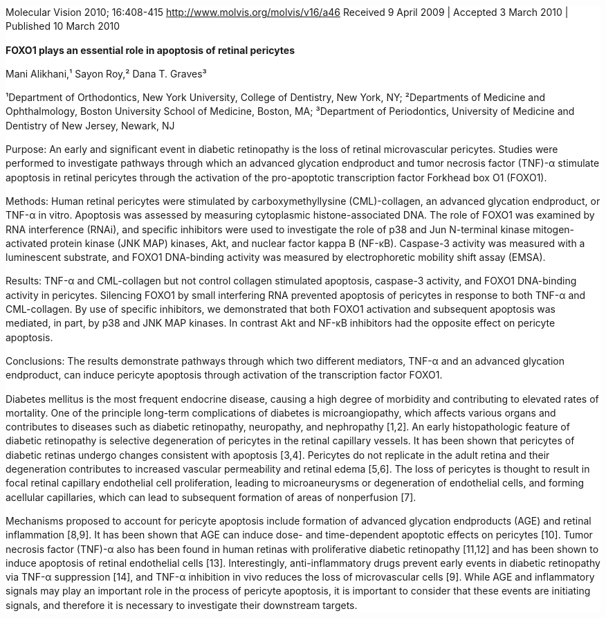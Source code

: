 
Molecular Vision 2010; 16:408-415 <http://www.molvis.org/molvis/v16/a46>
Received 9 April 2009 | Accepted 3 March 2010 | Published 10 March 2010

**FOXO1 plays an essential role in apoptosis of retinal pericytes**

Mani Alikhani,¹ Sayon Roy,² Dana T. Graves³

¹Department of Orthodontics, New York University, College of Dentistry, New York, NY; ²Departments of Medicine and Ophthalmology, Boston University School of Medicine, Boston, MA; ³Department of Periodontics, University of Medicine and Dentistry of New Jersey, Newark, NJ

Purpose: An early and significant event in diabetic retinopathy is the loss of retinal microvascular pericytes. Studies were performed to investigate pathways through which an advanced glycation endproduct and tumor necrosis factor (TNF)-α stimulate apoptosis in retinal pericytes through the activation of the pro-apoptotic transcription factor Forkhead box O1 (FOXO1).

Methods: Human retinal pericytes were stimulated by carboxymethyllysine (CML)-collagen, an advanced glycation endproduct, or TNF-α in vitro. Apoptosis was assessed by measuring cytoplasmic histone-associated DNA. The role of FOXO1 was examined by RNA interference (RNAi), and specific inhibitors were used to investigate the role of p38 and Jun N-terminal kinase mitogen-activated protein kinase (JNK MAP) kinases, Akt, and nuclear factor kappa B (NF-κB). Caspase-3 activity was measured with a luminescent substrate, and FOXO1 DNA-binding activity was measured by electrophoretic mobility shift assay (EMSA).

Results: TNF-α and CML-collagen but not control collagen stimulated apoptosis, caspase-3 activity, and FOXO1 DNA-binding activity in pericytes. Silencing FOXO1 by small interfering RNA prevented apoptosis of pericytes in response to both TNF-α and CML-collagen. By use of specific inhibitors, we demonstrated that both FOXO1 activation and subsequent apoptosis was mediated, in part, by p38 and JNK MAP kinases. In contrast Akt and NF-κB inhibitors had the opposite effect on pericyte apoptosis.

Conclusions: The results demonstrate pathways through which two different mediators, TNF-α and an advanced glycation endproduct, can induce pericyte apoptosis through activation of the transcription factor FOXO1.

Diabetes mellitus is the most frequent endocrine disease, causing a high degree of morbidity and contributing to elevated rates of mortality. One of the principle long-term complications of diabetes is microangiopathy, which affects various organs and contributes to diseases such as diabetic retinopathy, neuropathy, and nephropathy [1,2]. An early histopathologic feature of diabetic retinopathy is selective degeneration of pericytes in the retinal capillary vessels. It has been shown that pericytes of diabetic retinas undergo changes consistent with apoptosis [3,4]. Pericytes do not replicate in the adult retina and their degeneration contributes to increased vascular permeability and retinal edema [5,6]. The loss of pericytes is thought to result in focal retinal capillary endothelial cell proliferation, leading to microaneurysms or degeneration of endothelial cells, and forming acellular capillaries, which can lead to subsequent formation of areas of nonperfusion [7].

Mechanisms proposed to account for pericyte apoptosis include formation of advanced glycation endproducts (AGE) and retinal inflammation [8,9]. It has been shown that AGE can induce dose- and time-dependent apoptotic effects on pericytes [10]. Tumor necrosis factor (TNF)-α also has been found in human retinas with proliferative diabetic retinopathy [11,12] and has been shown to induce apoptosis of retinal endothelial cells [13]. Interestingly, anti-inflammatory drugs prevent early events in diabetic retinopathy via TNF-α suppression [14], and TNF-α inhibition in vivo reduces the loss of microvascular cells [9]. While AGE and inflammatory signals may play an important role in the process of pericyte apoptosis, it is important to consider that these events are initiating signals, and therefore it is necessary to investigate their downstream targets.
